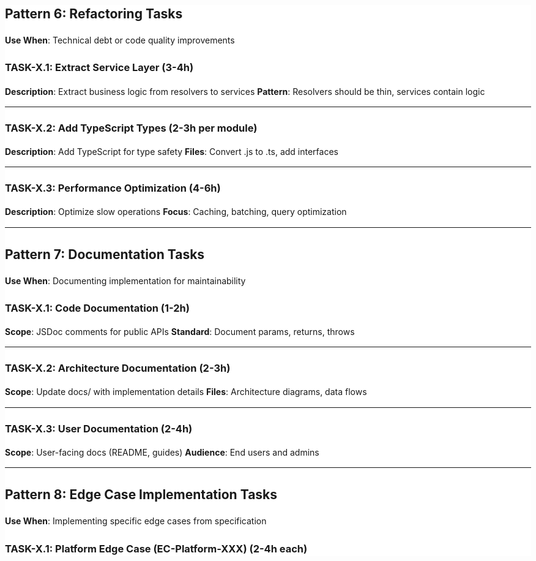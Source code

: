 
## Pattern 6: Refactoring Tasks

**Use When**: Technical debt or code quality improvements

### TASK-X.1: Extract Service Layer (3-4h)
**Description**: Extract business logic from resolvers to services
**Pattern**: Resolvers should be thin, services contain logic

---

### TASK-X.2: Add TypeScript Types (2-3h per module)
**Description**: Add TypeScript for type safety
**Files**: Convert .js to .ts, add interfaces

---

### TASK-X.3: Performance Optimization (4-6h)
**Description**: Optimize slow operations
**Focus**: Caching, batching, query optimization

---

## Pattern 7: Documentation Tasks

**Use When**: Documenting implementation for maintainability

### TASK-X.1: Code Documentation (1-2h)
**Scope**: JSDoc comments for public APIs
**Standard**: Document params, returns, throws

---

### TASK-X.2: Architecture Documentation (2-3h)
**Scope**: Update docs/ with implementation details
**Files**: Architecture diagrams, data flows

---

### TASK-X.3: User Documentation (2-4h)
**Scope**: User-facing docs (README, guides)
**Audience**: End users and admins

---

## Pattern 8: Edge Case Implementation Tasks

**Use When**: Implementing specific edge cases from specification

### TASK-X.1: Platform Edge Case (EC-Platform-XXX) (2-4h each)
